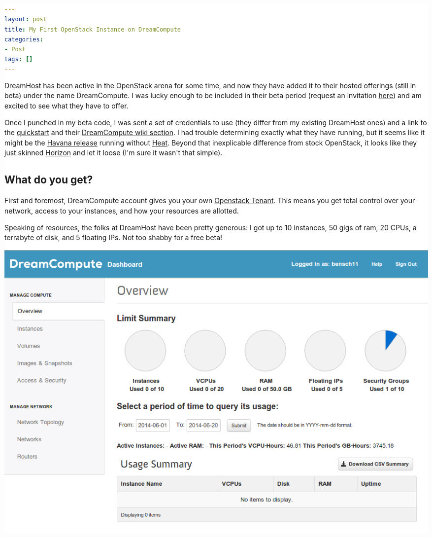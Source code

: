 ```yaml
---
layout: post
title: My First OpenStack Instance on DreamCompute
categories:
- Post
tags: []
---
```


[DreamHost](http://www.dreamhost.com) has been active in the [OpenStack](http://www.openstack.org) arena for some time, and now they have added it to their hosted offerings (still in beta) under the name DreamCompute.
I was lucky enough to be included in their beta period (request an invitation [here](http://www.dreamhost.com/cloud/dreamcompute/)) and am excited to see what they have to offer.



Once I punched in my beta code, I was sent a set of credentials to use (they differ from my existing DreamHost ones) and a link to the [quickstart](https://dashboard.dreamcompute.com/project/quickstart/) and their [DreamCompute wiki section](http://wiki.dreamhost.com/DreamCompute). I had trouble determining exactly what they have running, but it seems like it might be the [Havana release](https://wiki.openstack.org/wiki/ReleaseNotes/Havana) running without [Heat](https://wiki.openstack.org/wiki/Heat). Beyond that inexplicable difference from stock OpenStack, it looks like they just skinned [Horizon](http://docs.openstack.org/developer/horizon/) and let it loose (I'm sure it wasn't that simple).


## What do you get?
First and foremost, DreamCompute account gives you your own [Openstack Tenant](http://docs.openstack.org/grizzly/openstack-compute/admin/content/users-and-projects.html). This means you get total control over your network, access to your instances, and how your resources are allotted.

Speaking of resources, the folks at DreamHost have been pretty generous: I got up to 10 instances, 50 gigs of ram, 20 CPUs, a terrabyte of disk, and 5 floating IPs. Not too shabby for a free beta!

<a href="/images/overview.png"><img class="post-image-full" src="/images/overview.png" alt="Overview panel" width="100%" /></a>